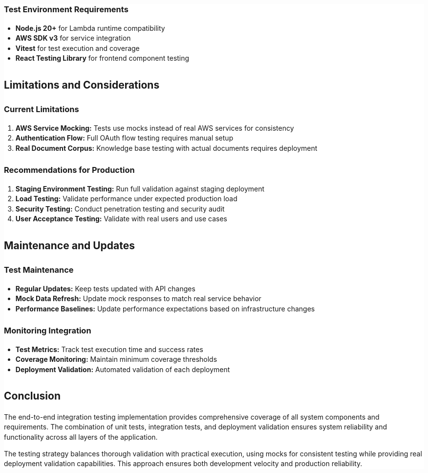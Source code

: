 ### Test Environment Requirements

- **Node.js 20+** for Lambda runtime compatibility
- **AWS SDK v3** for service integration
- **Vitest** for test execution and coverage
- **React Testing Library** for frontend component testing

## Limitations and Considerations

### Current Limitations

1. **AWS Service Mocking:** Tests use mocks instead of real AWS services for consistency
2. **Authentication Flow:** Full OAuth flow testing requires manual setup
3. **Real Document Corpus:** Knowledge base testing with actual documents requires deployment

### Recommendations for Production

1. **Staging Environment Testing:** Run full validation against staging deployment
2. **Load Testing:** Validate performance under expected production load
3. **Security Testing:** Conduct penetration testing and security audit
4. **User Acceptance Testing:** Validate with real users and use cases

## Maintenance and Updates

### Test Maintenance

- **Regular Updates:** Keep tests updated with API changes
- **Mock Data Refresh:** Update mock responses to match real service behavior
- **Performance Baselines:** Update performance expectations based on infrastructure changes

### Monitoring Integration

- **Test Metrics:** Track test execution time and success rates
- **Coverage Monitoring:** Maintain minimum coverage thresholds
- **Deployment Validation:** Automated validation of each deployment

## Conclusion

The end-to-end integration testing implementation provides comprehensive coverage of all system components and requirements. The combination of unit tests, integration tests, and deployment validation ensures system reliability and functionality across all layers of the application.

The testing strategy balances thorough validation with practical execution, using mocks for consistent testing while providing real deployment validation capabilities. This approach ensures both development velocity and production reliability.